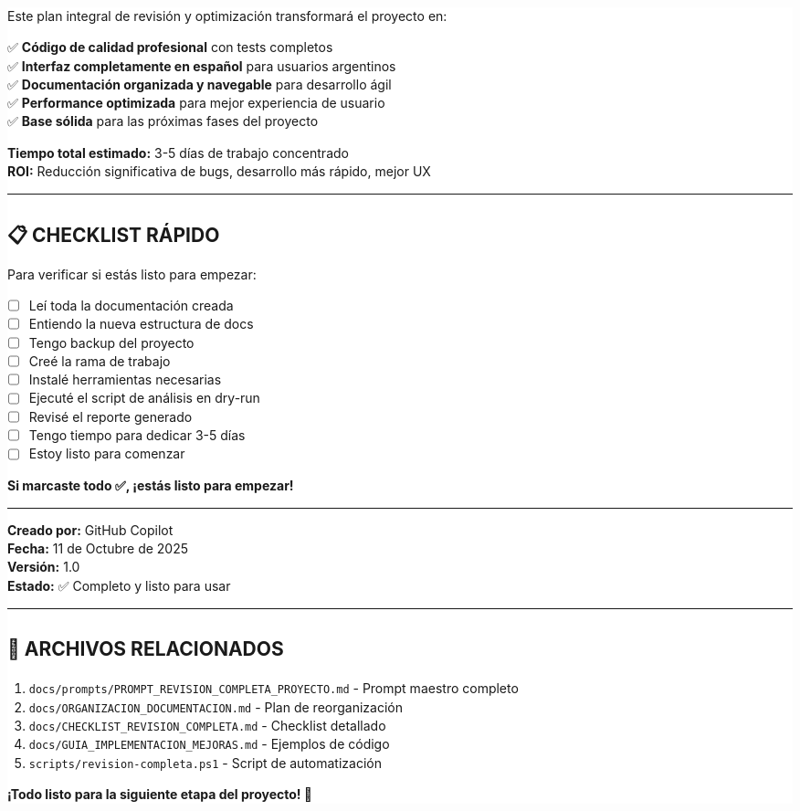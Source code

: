 Este plan integral de revisión y optimización transformará el proyecto en:

✅ **Código de calidad profesional** con tests completos  
✅ **Interfaz completamente en español** para usuarios argentinos  
✅ **Documentación organizada y navegable** para desarrollo ágil  
✅ **Performance optimizada** para mejor experiencia de usuario  
✅ **Base sólida** para las próximas fases del proyecto

**Tiempo total estimado:** 3-5 días de trabajo concentrado  
**ROI:** Reducción significativa de bugs, desarrollo más rápido, mejor UX

---

## 📋 CHECKLIST RÁPIDO

Para verificar si estás listo para empezar:

- [ ] Leí toda la documentación creada
- [ ] Entiendo la nueva estructura de docs
- [ ] Tengo backup del proyecto
- [ ] Creé la rama de trabajo
- [ ] Instalé herramientas necesarias
- [ ] Ejecuté el script de análisis en dry-run
- [ ] Revisé el reporte generado
- [ ] Tengo tiempo para dedicar 3-5 días
- [ ] Estoy listo para comenzar

**Si marcaste todo ✅, ¡estás listo para empezar!**

---

**Creado por:** GitHub Copilot  
**Fecha:** 11 de Octubre de 2025  
**Versión:** 1.0  
**Estado:** ✅ Completo y listo para usar

---

## 📎 ARCHIVOS RELACIONADOS

1. `docs/prompts/PROMPT_REVISION_COMPLETA_PROYECTO.md` - Prompt maestro completo
2. `docs/ORGANIZACION_DOCUMENTACION.md` - Plan de reorganización
3. `docs/CHECKLIST_REVISION_COMPLETA.md` - Checklist detallado
4. `docs/GUIA_IMPLEMENTACION_MEJORAS.md` - Ejemplos de código
5. `scripts/revision-completa.ps1` - Script de automatización

**¡Todo listo para la siguiente etapa del proyecto! 🚀**
